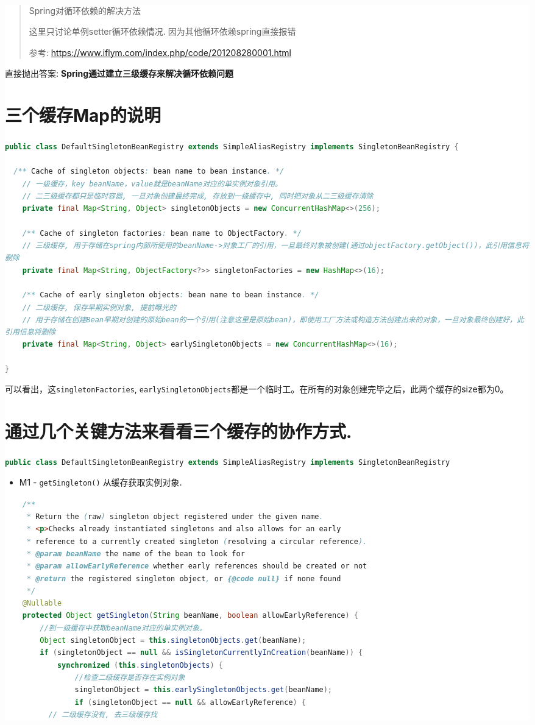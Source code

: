 > Spring对循环依赖的解决方法
>
> 这里只讨论单例setter循环依赖情况. 因为其他循环依赖spring直接报错
>
> 参考: https://www.iflym.com/index.php/code/201208280001.html



直接抛出答案: **Spring通过建立三级缓存来解决循环依赖问题**



# 三个缓存Map的说明

```java
public class DefaultSingletonBeanRegistry extends SimpleAliasRegistry implements SingletonBeanRegistry {

  /** Cache of singleton objects: bean name to bean instance. */
	// 一级缓存，key beanName，value就是beanName对应的单实例对象引用。
	// 二三级缓存都只是临时容器, 一旦对象创建最终完成, 存放到一级缓存中, 同时把对象从二三级缓存清除
	private final Map<String, Object> singletonObjects = new ConcurrentHashMap<>(256);

	/** Cache of singleton factories: bean name to ObjectFactory. */
	// 三级缓存, 用于存储在spring内部所使用的beanName->对象工厂的引用，一旦最终对象被创建(通过objectFactory.getObject())，此引用信息将删除
	private final Map<String, ObjectFactory<?>> singletonFactories = new HashMap<>(16);

	/** Cache of early singleton objects: bean name to bean instance. */
	// 二级缓存, 保存早期实例对象, 提前曝光的
	// 用于存储在创建Bean早期对创建的原始bean的一个引用(注意这里是原始bean)，即使用工厂方法或构造方法创建出来的对象，一旦对象最终创建好，此引用信息将删除
	private final Map<String, Object> earlySingletonObjects = new ConcurrentHashMap<>(16);
  
}
```

可以看出，这`singletonFactories`, `earlySingletonObjects`都是一个临时工。在所有的对象创建完毕之后，此两个缓存的size都为0。



# 通过几个关键方法来看看三个缓存的协作方式.



```java
public class DefaultSingletonBeanRegistry extends SimpleAliasRegistry implements SingletonBeanRegistry
```

- M1 - `getSingleton()` 从缓存获取实例对象.

```java
	/**
	 * Return the (raw) singleton object registered under the given name.
	 * <p>Checks already instantiated singletons and also allows for an early
	 * reference to a currently created singleton (resolving a circular reference).
	 * @param beanName the name of the bean to look for
	 * @param allowEarlyReference whether early references should be created or not
	 * @return the registered singleton object, or {@code null} if none found
	 */
	@Nullable
	protected Object getSingleton(String beanName, boolean allowEarlyReference) {
		//到一级缓存中获取beanName对应的单实例对象。
		Object singletonObject = this.singletonObjects.get(beanName);
		if (singletonObject == null && isSingletonCurrentlyInCreation(beanName)) {
			synchronized (this.singletonObjects) {
				//检查二级缓存是否存在实例对象
				singletonObject = this.earlySingletonObjects.get(beanName);
				if (singletonObject == null && allowEarlyReference) {
          // 二级缓存没有, 去三级缓存找
```